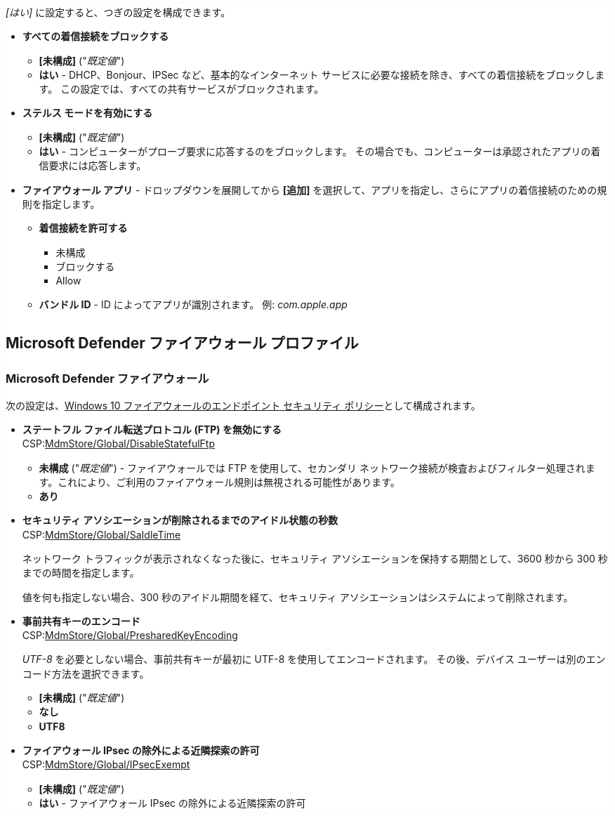   *[はい]* に設定すると、つぎの設定を構成できます。  

  - **すべての着信接続をブロックする**

    - **[未構成]** ("*既定値*")
    - **はい** - DHCP、Bonjour、IPSec など、基本的なインターネット サービスに必要な接続を除き、すべての着信接続をブロックします。 この設定では、すべての共有サービスがブロックされます。

  - **ステルス モードを有効にする**

    - **[未構成]** ("*既定値*")
    - **はい** - コンピューターがプローブ要求に応答するのをブロックします。 その場合でも、コンピューターは承認されたアプリの着信要求には応答します。

  - **ファイアウォール アプリ** - ドロップダウンを展開してから **[追加]** を選択して、アプリを指定し、さらにアプリの着信接続のための規則を指定します。
    - **着信接続を許可する**
      - 未構成
      - ブロックする
      - Allow

    - **バンドル ID** - ID によってアプリが識別されます。 例: *com.apple.app*

## <a name="microsoft-defender-firewall-profile"></a>Microsoft Defender ファイアウォール プロファイル

### <a name="microsoft-defender-firewall"></a>Microsoft Defender ファイアウォール

次の設定は、[Windows 10 ファイアウォールのエンドポイント セキュリティ ポリシー](../protect/endpoint-security-firewall-policy.md)として構成されます。

- **ステートフル ファイル転送プロトコル (FTP) を無効にする**  
  CSP:[MdmStore/Global/DisableStatefulFtp](https://go.microsoft.com/fwlink/?linkid=872536)

  - **未構成** ("*既定値*") - ファイアウォールでは FTP を使用して、セカンダリ ネットワーク接続が検査およびフィルター処理されます。これにより、ご利用のファイアウォール規則は無視される可能性があります。
  - **あり**
  
- **セキュリティ アソシエーションが削除されるまでのアイドル状態の秒数**  
  CSP:[MdmStore/Global/SaIdleTime](https://go.microsoft.com/fwlink/?linkid=872539)

  ネットワーク トラフィックが表示されなくなった後に、セキュリティ アソシエーションを保持する期間として、3600 秒から 300 秒までの時間を指定します。
  
  値を何も指定しない場合、300 秒のアイドル期間を経て、セキュリティ アソシエーションはシステムによって削除されます。
  
- **事前共有キーのエンコード**  
  CSP:[MdmStore/Global/PresharedKeyEncoding](https://go.microsoft.com/fwlink/?linkid=872541)

  *UTF-8* を必要としない場合、事前共有キーが最初に UTF-8 を使用してエンコードされます。 その後、デバイス ユーザーは別のエンコード方法を選択できます。

  - **[未構成]** ("*既定値*")
  - **なし**
  - **UTF8**

- **ファイアウォール IPsec の除外による近隣探索の許可**  
  CSP:[MdmStore/Global/IPsecExempt](https://go.microsoft.com/fwlink/?linkid=872547)

  - **[未構成]** ("*既定値*")
  - **はい** - ファイアウォール IPsec の除外による近隣探索の許可
